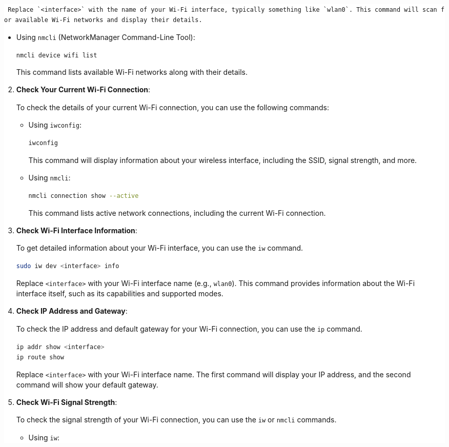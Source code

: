      Replace `<interface>` with the name of your Wi-Fi interface, typically something like `wlan0`. This command will scan for available Wi-Fi networks and display their details.

   - Using `nmcli` (NetworkManager Command-Line Tool):

     ```bash
     nmcli device wifi list
     ```

     This command lists available Wi-Fi networks along with their details.

2. **Check Your Current Wi-Fi Connection**:

   To check the details of your current Wi-Fi connection, you can use the following commands:

   - Using `iwconfig`:

     ```bash
     iwconfig
     ```

     This command will display information about your wireless interface, including the SSID, signal strength, and more.

   - Using `nmcli`:

     ```bash
     nmcli connection show --active
     ```

     This command lists active network connections, including the current Wi-Fi connection.

3. **Check Wi-Fi Interface Information**:

   To get detailed information about your Wi-Fi interface, you can use the `iw` command.

   ```bash
   sudo iw dev <interface> info
   ```

   Replace `<interface>` with your Wi-Fi interface name (e.g., `wlan0`). This command provides information about the Wi-Fi interface itself, such as its capabilities and supported modes.

4. **Check IP Address and Gateway**:

   To check the IP address and default gateway for your Wi-Fi connection, you can use the `ip` command.

   ```bash
   ip addr show <interface>
   ip route show
   ```

   Replace `<interface>` with your Wi-Fi interface name. The first command will display your IP address, and the second command will show your default gateway.

5. **Check Wi-Fi Signal Strength**:

   To check the signal strength of your Wi-Fi connection, you can use the `iw` or `nmcli` commands.

   - Using `iw`:
